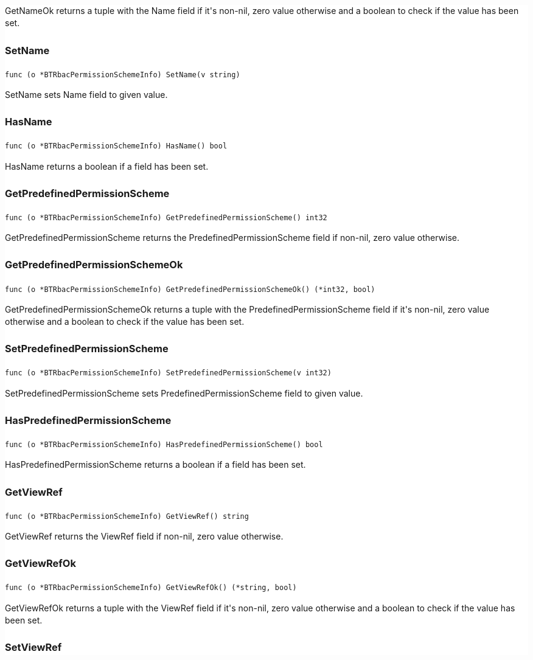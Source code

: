 GetNameOk returns a tuple with the Name field if it's non-nil, zero value otherwise
and a boolean to check if the value has been set.

### SetName

`func (o *BTRbacPermissionSchemeInfo) SetName(v string)`

SetName sets Name field to given value.

### HasName

`func (o *BTRbacPermissionSchemeInfo) HasName() bool`

HasName returns a boolean if a field has been set.

### GetPredefinedPermissionScheme

`func (o *BTRbacPermissionSchemeInfo) GetPredefinedPermissionScheme() int32`

GetPredefinedPermissionScheme returns the PredefinedPermissionScheme field if non-nil, zero value otherwise.

### GetPredefinedPermissionSchemeOk

`func (o *BTRbacPermissionSchemeInfo) GetPredefinedPermissionSchemeOk() (*int32, bool)`

GetPredefinedPermissionSchemeOk returns a tuple with the PredefinedPermissionScheme field if it's non-nil, zero value otherwise
and a boolean to check if the value has been set.

### SetPredefinedPermissionScheme

`func (o *BTRbacPermissionSchemeInfo) SetPredefinedPermissionScheme(v int32)`

SetPredefinedPermissionScheme sets PredefinedPermissionScheme field to given value.

### HasPredefinedPermissionScheme

`func (o *BTRbacPermissionSchemeInfo) HasPredefinedPermissionScheme() bool`

HasPredefinedPermissionScheme returns a boolean if a field has been set.

### GetViewRef

`func (o *BTRbacPermissionSchemeInfo) GetViewRef() string`

GetViewRef returns the ViewRef field if non-nil, zero value otherwise.

### GetViewRefOk

`func (o *BTRbacPermissionSchemeInfo) GetViewRefOk() (*string, bool)`

GetViewRefOk returns a tuple with the ViewRef field if it's non-nil, zero value otherwise
and a boolean to check if the value has been set.

### SetViewRef
